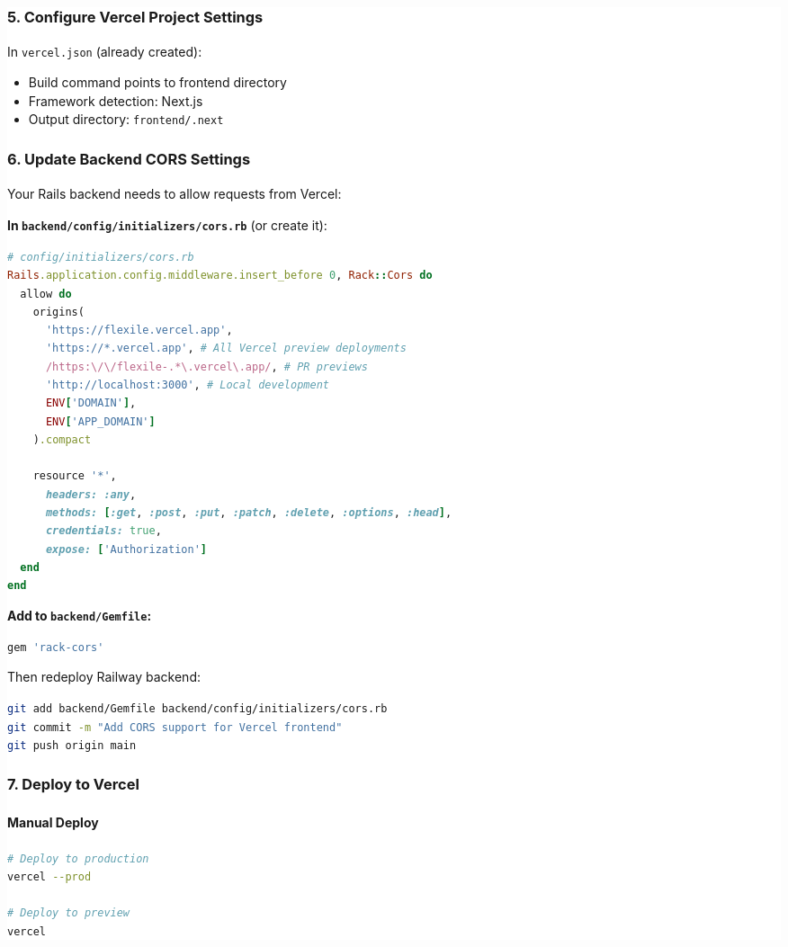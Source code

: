 ### 5. Configure Vercel Project Settings

In `vercel.json` (already created):
- Build command points to frontend directory
- Framework detection: Next.js
- Output directory: `frontend/.next`

### 6. Update Backend CORS Settings

Your Rails backend needs to allow requests from Vercel:

**In `backend/config/initializers/cors.rb`** (or create it):

```ruby
# config/initializers/cors.rb
Rails.application.config.middleware.insert_before 0, Rack::Cors do
  allow do
    origins(
      'https://flexile.vercel.app',
      'https://*.vercel.app', # All Vercel preview deployments
      /https:\/\/flexile-.*\.vercel\.app/, # PR previews
      'http://localhost:3000', # Local development
      ENV['DOMAIN'],
      ENV['APP_DOMAIN']
    ).compact

    resource '*',
      headers: :any,
      methods: [:get, :post, :put, :patch, :delete, :options, :head],
      credentials: true,
      expose: ['Authorization']
  end
end
```

**Add to `backend/Gemfile`:**

```ruby
gem 'rack-cors'
```

Then redeploy Railway backend:
```bash
git add backend/Gemfile backend/config/initializers/cors.rb
git commit -m "Add CORS support for Vercel frontend"
git push origin main
```

### 7. Deploy to Vercel

#### Manual Deploy

```bash
# Deploy to production
vercel --prod

# Deploy to preview
vercel
```
